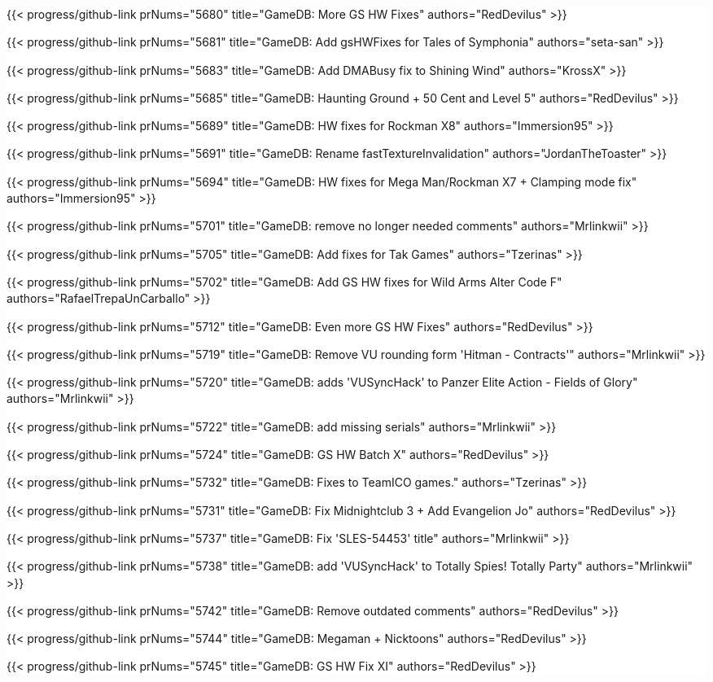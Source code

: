 {{< progress/github-link prNums="5680" title="GameDB: More GS HW Fixes" authors="RedDevilus" >}}

{{< progress/github-link prNums="5681" title="GameDB: Add gsHWFixes for Tales of Symphonia" authors="seta-san" >}}

{{< progress/github-link prNums="5683" title="GameDB: Add DMABusy fix to Shining Wind" authors="KrossX" >}}

{{< progress/github-link prNums="5685" title="GameDB: Haunting Ground + 50 Cent and Level 5" authors="RedDevilus" >}}

{{< progress/github-link prNums="5689" title="GameDB: HW fixes for Rockman X8" authors="Immersion95" >}}

{{< progress/github-link prNums="5691" title="GameDB: Rename fastTextureInvalidation" authors="JordanTheToaster" >}}

{{< progress/github-link prNums="5694" title="GameDB: HW fixes for Mega Man/Rockman X7 + Clamping mode fix" authors="Immersion95" >}}

{{< progress/github-link prNums="5701" title="GameDB: remove  no longer needed comments" authors="Mrlinkwii" >}}

{{< progress/github-link prNums="5705" title="GameDB: Add fixes for Tak Games" authors="Tzerinas" >}}

{{< progress/github-link prNums="5702" title="GameDB: Add GS HW fixes for Wild Arms Alter Code F" authors="RafaelTrepaUnCarballo" >}}

{{< progress/github-link prNums="5712" title="GameDB: Even more GS HW Fixes" authors="RedDevilus" >}}

{{< progress/github-link prNums="5719" title="GameDB: Remove VU rounding form 'Hitman - Contracts'" authors="Mrlinkwii" >}}

{{< progress/github-link prNums="5720" title="GameDB: adds 'VUSyncHack' to Panzer Elite Action - Fields of Glory" authors="Mrlinkwii" >}}

{{< progress/github-link prNums="5722" title="GameDB: add missing serials" authors="Mrlinkwii" >}}

{{< progress/github-link prNums="5724" title="GameDB: GS HW Batch X" authors="RedDevilus" >}}

{{< progress/github-link prNums="5732" title="GameDB: Fixes to TeamICO games." authors="Tzerinas" >}}

{{< progress/github-link prNums="5731" title="GameDB: Fix Midnightclub 3 + Add Evangelion Jo" authors="RedDevilus" >}}

{{< progress/github-link prNums="5737" title="GameDB: Fix 'SLES-54453' title" authors="Mrlinkwii" >}}

{{< progress/github-link prNums="5738" title="GameDB: add 'VUSyncHack' to Totally Spies! Totally Party" authors="Mrlinkwii" >}}

{{< progress/github-link prNums="5742" title="GameDB: Remove outdated comments" authors="RedDevilus" >}}

{{< progress/github-link prNums="5744" title="GameDB: Megaman + Nicktoons" authors="RedDevilus" >}}

{{< progress/github-link prNums="5745" title="GameDB: GS HW Fix XI" authors="RedDevilus" >}}
